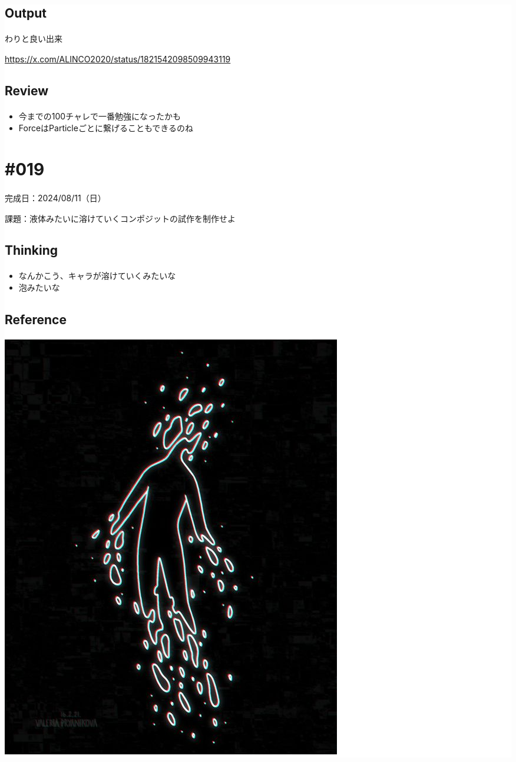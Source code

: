 ## Output
わりと良い出来

https://x.com/ALINCO2020/status/1821542098509943119

## Review
- 今までの100チャレで一番勉強になったかも
- ForceはParticleごとに繋げることもできるのね

# #019
完成日：2024/08/11（日）

課題：液体みたいに溶けていくコンポジットの試作を制作せよ

## Thinking
- なんかこう、キャラが溶けていくみたいな
- 泡みたいな

## Reference
![](../../images/9f3753a8aa3e3b9f73107f8d543ff66a.jpg)
